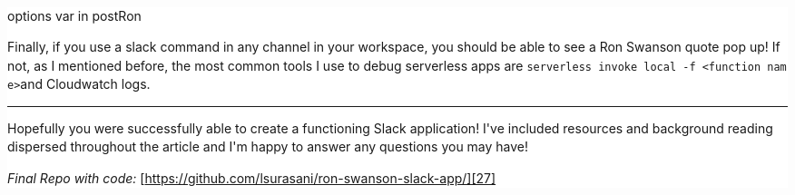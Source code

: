 options var in postRon

Finally, if you use a slack command in any channel in your workspace, you should be able to see a Ron Swanson quote pop up! If not, as I mentioned before, the most common tools I use to debug serverless apps are  `serverless invoke local -f <function name>`and Cloudwatch logs.

---

Hopefully you were successfully able to create a functioning Slack application! I've included resources and background reading dispersed throughout the article and I'm happy to answer any questions you may have!

_Final Repo with code:_ [https://github.com/lsurasani/ron-swanson-slack-app/][27]

[1]: https://aws.amazon.com/
[2]: https://docs.aws.amazon.com/IAM/latest/UserGuide/id_users.html
[3]: https://serverless.com/blog/abcs-of-iam-permissions/
[4]: https://docs.aws.amazon.com/cli/latest/userguide/cli-chap-install.html
[5]: https://docs.aws.amazon.com/AmazonRDS/latest/UserGuide/Concepts.RegionsAndAvailabilityZones.html
[6]: https://docs.aws.amazon.com/cli/latest/userguide/cli-chap-configure.html
[7]: https://serverless.com/
[8]: https://en.wikipedia.org/wiki/Ron_Swanson
[9]: https://api.slack.com/slash-commands
[10]: https://github.com/jamesseanwright/ron-swanson-quotes#ron-swanson-quotes-api?ref=public-apis
[11]: https://ron-swanson-quotes.herokuapp.com/v2/quotes
[12]: https://ron-swanson-quotes.herokuapp.com/v2/quotes'
[13]: https://api.slack.com/apps?new_app=1
[14]: https://docs.aws.amazon.com/lambda/latest/dg/env_variables.html
[15]: https://nodejs.org/dist/latest-v8.x/docs/api/process.html#process_process_env
[16]: https://api.slack.com/methods/chat.postMessage
[17]: https://slack.com/api/chat.postMessage'
[18]: https://slack.com/api/chat.postMessage'
[19]: https://ron-swanson-quotes.herokuapp.com/v2/quotes'
[20]: https://ron-swanson-quotes.herokuapp.com/v2/quotes'
[21]: https://slack.com/api/chat.postMessage'
[22]: https://docs.aws.amazon.com/lambda/latest/dg/nodejs-prog-model-handler.html
[23]: https://ron-swanson-quotes.herokuapp.com/v2/quotes'
[24]: https://ron-swanson-quotes.herokuapp.com/v2/quotes'
[25]: https://slack.com/api/chat.postMessage'
[26]: https://slack.com/api/chat.postMessage'
[27]: https://github.com/lsurasani/ron-swanson-slack-app/
